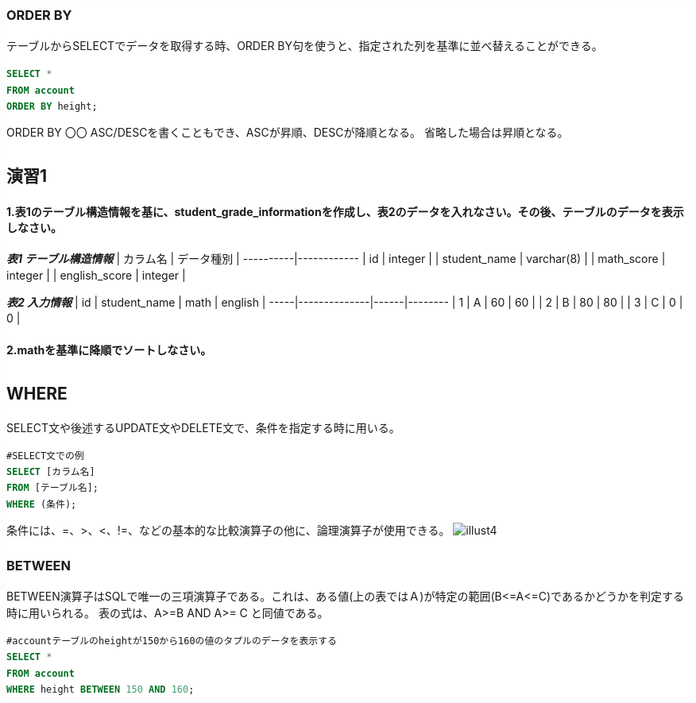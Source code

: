 ### ORDER BY
テーブルからSELECTでデータを取得する時、ORDER BY句を使うと、指定された列を基準に並べ替えることができる。
```sql
SELECT *
FROM account
ORDER BY height;
```
ORDER BY 〇〇 ASC/DESCを書くこともでき、ASCが昇順、DESCが降順となる。
省略した場合は昇順となる。

## 演習1
#### 1.表1のテーブル構造情報を基に、student_grade_informationを作成し、表2のデータを入れなさい。その後、テーブルのデータを表示しなさい。<br>

***表1 テーブル構造情報***
| カラム名 | データ種別 |
----------|------------
| id | integer |
| student_name | varchar(8) |
| math_score | integer |
| english_score | integer |

***表2 入力情報***
| id | student_name | math | english |
-----|--------------|------|--------
| 1 | A | 60 | 60 |
| 2 | B | 80 | 80 |
| 3 | C | 0 | 0 |

####  2.mathを基準に降順でソートしなさい。


## WHERE
SELECT文や後述するUPDATE文やDELETE文で、条件を指定する時に用いる。
```sql
#SELECT文での例
SELECT [カラム名]
FROM [テーブル名];
WHERE (条件);
```
条件には、=、>、<、!=、などの基本的な比較演算子の他に、論理演算子が使用できる。
<img width="500" alt="illust4" src="https://github.com/emm93892/ProjectMemberDocuments/blob/master/2020s/supplement/database/%E5%9B%B37.png"><br>

### BETWEEN
BETWEEN演算子はSQLで唯一の三項演算子である。これは、ある値(上の表ではＡ)が特定の範囲(B<=A<=C)であるかどうかを判定する時に用いられる。
表の式は、A>=B AND A>= C と同値である。
```sql
#accountテーブルのheightが150から160の値のタプルのデータを表示する
SELECT *
FROM account
WHERE height BETWEEN 150 AND 160;
```
